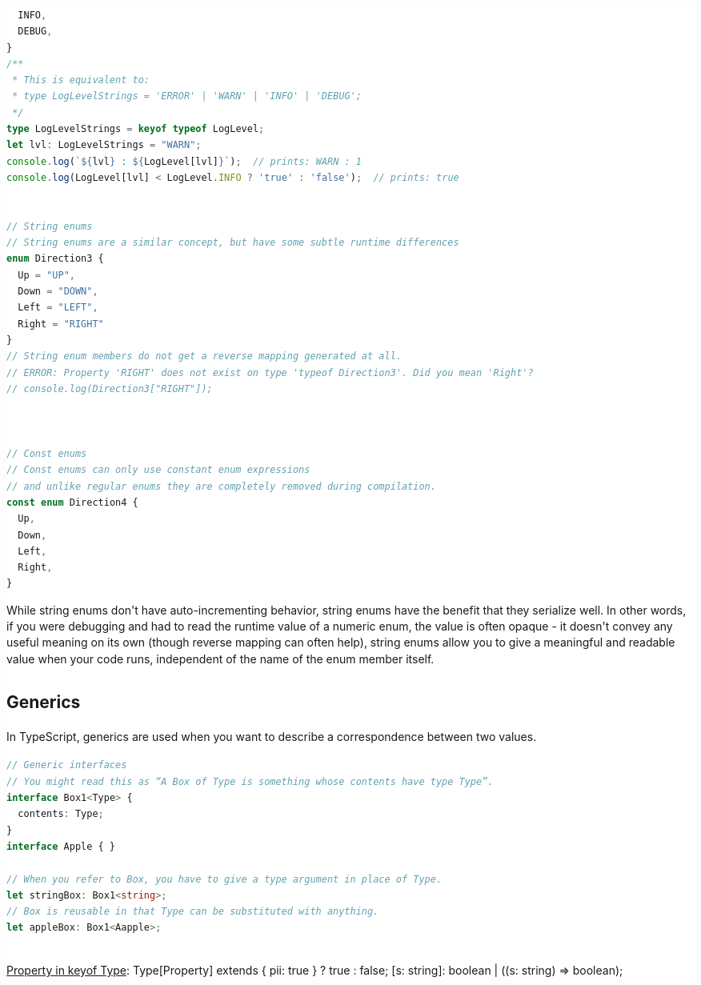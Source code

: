 ```ts
  INFO,
  DEBUG,
}
/**
 * This is equivalent to:
 * type LogLevelStrings = 'ERROR' | 'WARN' | 'INFO' | 'DEBUG';
 */
type LogLevelStrings = keyof typeof LogLevel;
let lvl: LogLevelStrings = "WARN";
console.log(`${lvl} : ${LogLevel[lvl]}`);  // prints: WARN : 1
console.log(LogLevel[lvl] < LogLevel.INFO ? 'true' : 'false');  // prints: true


// String enums
// String enums are a similar concept, but have some subtle runtime differences
enum Direction3 {
  Up = "UP",
  Down = "DOWN",
  Left = "LEFT",
  Right = "RIGHT"
}
// String enum members do not get a reverse mapping generated at all.
// ERROR: Property 'RIGHT' does not exist on type 'typeof Direction3'. Did you mean 'Right'?
// console.log(Direction3["RIGHT"]);



// Const enums
// Const enums can only use constant enum expressions
// and unlike regular enums they are completely removed during compilation.
const enum Direction4 {
  Up,
  Down,
  Left,
  Right,
}
```

While string enums don't have auto-incrementing behavior, string enums have the
benefit that they serialize well. In other words, if you were debugging and had
to read the runtime value of a numeric enum, the value is often opaque - it
doesn't convey any useful meaning on its own (though reverse mapping can often
help), string enums allow you to give a meaningful and readable value when your
code runs, independent of the name of the enum member itself.

## Generics

In TypeScript, generics are used when you want to describe a correspondence between two values.

```ts
// Generic interfaces
// You might read this as “A Box of Type is something whose contents have type Type”.
interface Box1<Type> {
  contents: Type;
}
interface Apple { }

// When you refer to Box, you have to give a type argument in place of Type.
let stringBox: Box1<string>;
// Box is reusable in that Type can be substituted with anything.
let appleBox: Box1<Aapple>;



```

  [Property in keyof Type]: boolean;
  [Property in keyof Type]: Type[Property] extends { pii: true } ? true : false;
  [s: string]: boolean | ((s: string) => boolean);